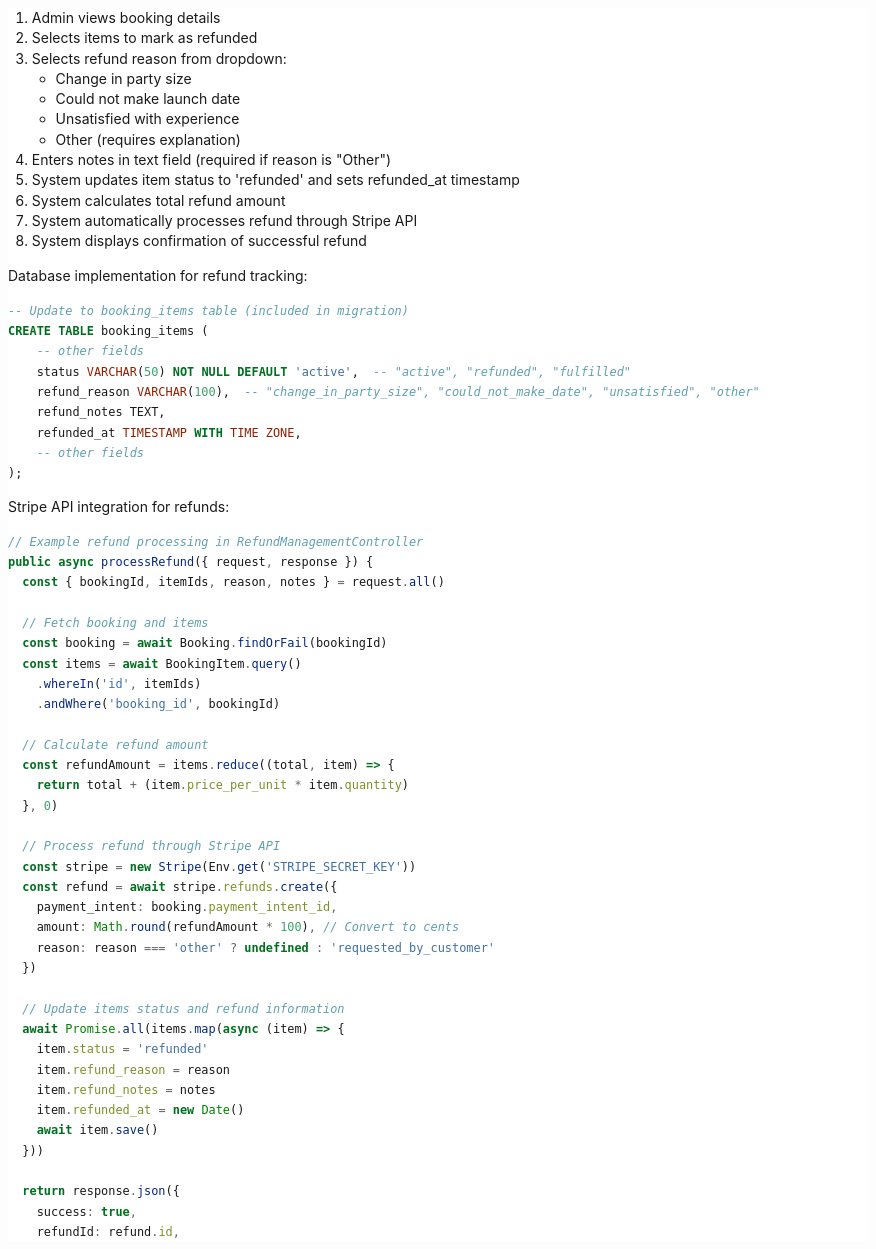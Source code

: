 1. Admin views booking details
2. Selects items to mark as refunded
3. Selects refund reason from dropdown:
   - Change in party size
   - Could not make launch date
   - Unsatisfied with experience
   - Other (requires explanation)
4. Enters notes in text field (required if reason is "Other")
5. System updates item status to 'refunded' and sets refunded_at timestamp
6. System calculates total refund amount
7. System automatically processes refund through Stripe API
8. System displays confirmation of successful refund

Database implementation for refund tracking:

```sql
-- Update to booking_items table (included in migration)
CREATE TABLE booking_items (
    -- other fields
    status VARCHAR(50) NOT NULL DEFAULT 'active',  -- "active", "refunded", "fulfilled"
    refund_reason VARCHAR(100),  -- "change_in_party_size", "could_not_make_date", "unsatisfied", "other"
    refund_notes TEXT,
    refunded_at TIMESTAMP WITH TIME ZONE,
    -- other fields
);
```

Stripe API integration for refunds:

```typescript
// Example refund processing in RefundManagementController
public async processRefund({ request, response }) {
  const { bookingId, itemIds, reason, notes } = request.all()

  // Fetch booking and items
  const booking = await Booking.findOrFail(bookingId)
  const items = await BookingItem.query()
    .whereIn('id', itemIds)
    .andWhere('booking_id', bookingId)

  // Calculate refund amount
  const refundAmount = items.reduce((total, item) => {
    return total + (item.price_per_unit * item.quantity)
  }, 0)

  // Process refund through Stripe API
  const stripe = new Stripe(Env.get('STRIPE_SECRET_KEY'))
  const refund = await stripe.refunds.create({
    payment_intent: booking.payment_intent_id,
    amount: Math.round(refundAmount * 100), // Convert to cents
    reason: reason === 'other' ? undefined : 'requested_by_customer'
  })

  // Update items status and refund information
  await Promise.all(items.map(async (item) => {
    item.status = 'refunded'
    item.refund_reason = reason
    item.refund_notes = notes
    item.refunded_at = new Date()
    await item.save()
  }))

  return response.json({
    success: true,
    refundId: refund.id,
```
